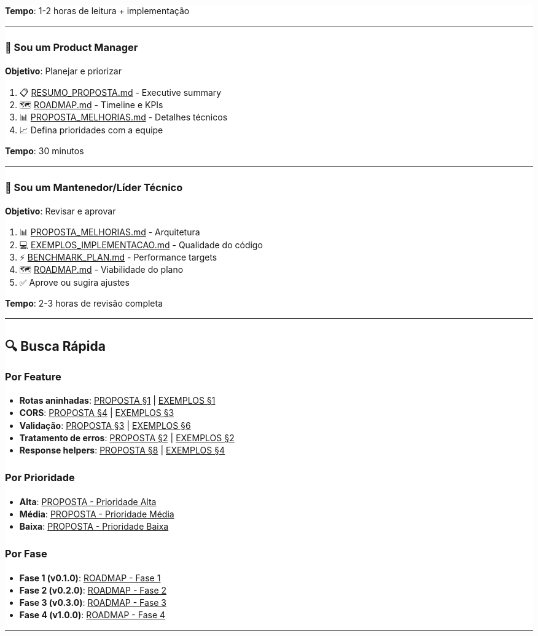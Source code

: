 **Tempo**: 1-2 horas de leitura + implementação

---

### 🎨 Sou um **Product Manager**
**Objetivo**: Planejar e priorizar

1. 📋 [RESUMO_PROPOSTA.md](./RESUMO_PROPOSTA.md) - Executive summary
2. 🗺️ [ROADMAP.md](./ROADMAP.md) - Timeline e KPIs
3. 📊 [PROPOSTA_MELHORIAS.md](./PROPOSTA_MELHORIAS.md) - Detalhes técnicos
4. 📈 Defina prioridades com a equipe

**Tempo**: 30 minutos

---

### 🔧 Sou um **Mantenedor/Líder Técnico**
**Objetivo**: Revisar e aprovar

1. 📊 [PROPOSTA_MELHORIAS.md](./PROPOSTA_MELHORIAS.md) - Arquitetura
2. 💻 [EXEMPLOS_IMPLEMENTACAO.md](./EXEMPLOS_IMPLEMENTACAO.md) - Qualidade do código
3. ⚡ [BENCHMARK_PLAN.md](./BENCHMARK_PLAN.md) - Performance targets
4. 🗺️ [ROADMAP.md](./ROADMAP.md) - Viabilidade do plano
5. ✅ Aprove ou sugira ajustes

**Tempo**: 2-3 horas de revisão completa

---

## 🔍 Busca Rápida

### Por Feature
- **Rotas aninhadas**: [PROPOSTA §1](./PROPOSTA_MELHORIAS.md#1-suporte-a-rotas-aninhadas) | [EXEMPLOS §1](./EXEMPLOS_IMPLEMENTACAO.md#1-suporte-a-rotas-aninhadas)
- **CORS**: [PROPOSTA §4](./PROPOSTA_MELHORIAS.md#4-suporte-a-cors) | [EXEMPLOS §3](./EXEMPLOS_IMPLEMENTACAO.md#3-suporte-a-cors)
- **Validação**: [PROPOSTA §3](./PROPOSTA_MELHORIAS.md#3-validação-de-entrada-de-dados) | [EXEMPLOS §6](./EXEMPLOS_IMPLEMENTACAO.md#6-validação-de-dados-simples-sem-dependências)
- **Tratamento de erros**: [PROPOSTA §2](./PROPOSTA_MELHORIAS.md#2-tratamento-de-erros-robusto) | [EXEMPLOS §2](./EXEMPLOS_IMPLEMENTACAO.md#2-sistema-de-tratamento-de-erros)
- **Response helpers**: [PROPOSTA §8](./PROPOSTA_MELHORIAS.md#8-helpers-de-response-adicionais) | [EXEMPLOS §4](./EXEMPLOS_IMPLEMENTACAO.md#4-response-helpers)

### Por Prioridade
- **Alta**: [PROPOSTA - Prioridade Alta](./PROPOSTA_MELHORIAS.md#-prioridade-alta)
- **Média**: [PROPOSTA - Prioridade Média](./PROPOSTA_MELHORIAS.md#-prioridade-média)
- **Baixa**: [PROPOSTA - Prioridade Baixa](./PROPOSTA_MELHORIAS.md#-prioridade-baixa--melhorias-de-qualidade)

### Por Fase
- **Fase 1 (v0.1.0)**: [ROADMAP - Fase 1](./ROADMAP.md#-fase-1---fundamentos-2-3-semanas)
- **Fase 2 (v0.2.0)**: [ROADMAP - Fase 2](./ROADMAP.md#-fase-2---funcionalidades-3-4-semanas)
- **Fase 3 (v0.3.0)**: [ROADMAP - Fase 3](./ROADMAP.md#-fase-3---avançado-4-6-semanas)
- **Fase 4 (v1.0.0)**: [ROADMAP - Fase 4](./ROADMAP.md#-fase-4---devex-2-3-semanas)

---